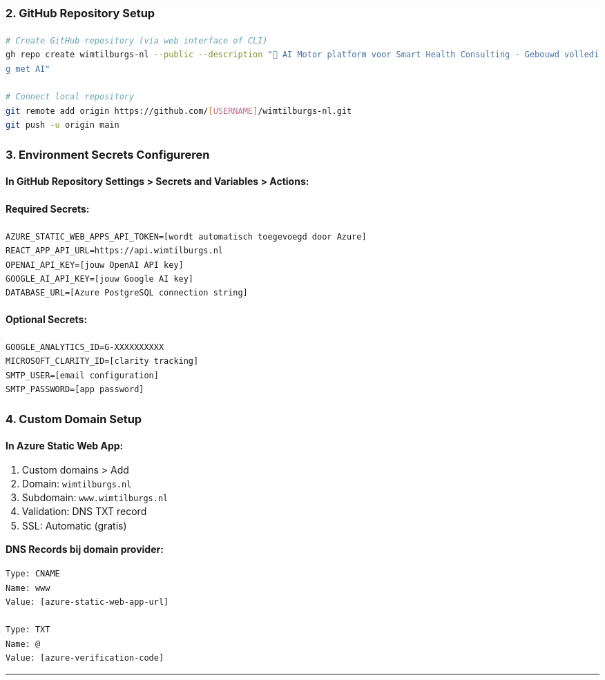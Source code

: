 ### 2. GitHub Repository Setup

```bash
# Create GitHub repository (via web interface of CLI)
gh repo create wimtilburgs-nl --public --description "🤖 AI Motor platform voor Smart Health Consulting - Gebouwd volledig met AI"

# Connect local repository
git remote add origin https://github.com/[USERNAME]/wimtilburgs-nl.git
git push -u origin main
```

### 3. Environment Secrets Configureren

**In GitHub Repository Settings > Secrets and Variables > Actions:**

#### Required Secrets:
```
AZURE_STATIC_WEB_APPS_API_TOKEN=[wordt automatisch toegevoegd door Azure]
REACT_APP_API_URL=https://api.wimtilburgs.nl
OPENAI_API_KEY=[jouw OpenAI API key]
GOOGLE_AI_API_KEY=[jouw Google AI key]
DATABASE_URL=[Azure PostgreSQL connection string]
```

#### Optional Secrets:
```
GOOGLE_ANALYTICS_ID=G-XXXXXXXXXX
MICROSOFT_CLARITY_ID=[clarity tracking]
SMTP_USER=[email configuration]
SMTP_PASSWORD=[app password]
```

### 4. Custom Domain Setup

**In Azure Static Web App:**
1. Custom domains > Add
2. Domain: `wimtilburgs.nl`
3. Subdomain: `www.wimtilburgs.nl`
4. Validation: DNS TXT record
5. SSL: Automatic (gratis)

**DNS Records bij domain provider:**
```
Type: CNAME
Name: www
Value: [azure-static-web-app-url]

Type: TXT  
Name: @
Value: [azure-verification-code]
```

---
